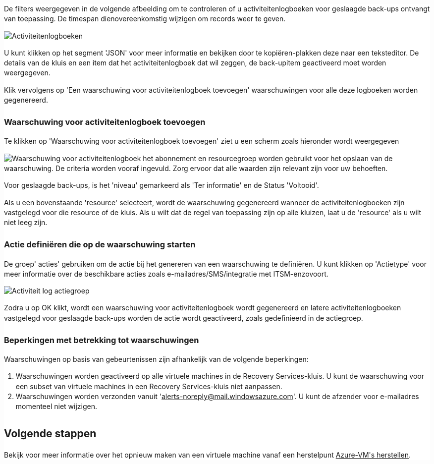 De filters weergegeven in de volgende afbeelding om te controleren of u activiteitenlogboeken voor geslaagde back-ups ontvangt van toepassing. De timespan dienovereenkomstig wijzigen om records weer te geven.

![Activiteitenlogboeken](./media/backup-azure-monitor-vms/activity-logs-identify.png)

U kunt klikken op het segment 'JSON' voor meer informatie en bekijken door te kopiëren-plakken deze naar een teksteditor. De details van de kluis en een item dat het activiteitenlogboek dat wil zeggen, de back-upitem geactiveerd moet worden weergegeven.

Klik vervolgens op 'Een waarschuwing voor activiteitenlogboek toevoegen' waarschuwingen voor alle deze logboeken worden gegenereerd.

### <a name="add-activity-log-alert"></a>Waarschuwing voor activiteitenlogboek toevoegen

Te klikken op 'Waarschuwing voor activiteitenlogboek toevoegen' ziet u een scherm zoals hieronder wordt weergegeven

![Waarschuwing voor activiteitenlogboek](./media/backup-azure-monitor-vms/activity-logs-alerts-successful.png) het abonnement en resourcegroep worden gebruikt voor het opslaan van de waarschuwing. De criteria worden vooraf ingevuld. Zorg ervoor dat alle waarden zijn relevant zijn voor uw behoeften.

Voor geslaagde back-ups, is het 'niveau' gemarkeerd als 'Ter informatie' en de Status 'Voltooid'.

Als u een bovenstaande 'resource' selecteert, wordt de waarschuwing gegenereerd wanneer de activiteitenlogboeken zijn vastgelegd voor die resource of de kluis. Als u wilt dat de regel van toepassing zijn op alle kluizen, laat u de 'resource' als u wilt niet leeg zijn.

### <a name="define-action-on-alert-firing"></a>Actie definiëren die op de waarschuwing starten

De groep' acties' gebruiken om de actie bij het genereren van een waarschuwing te definiëren. U kunt klikken op 'Actietype' voor meer informatie over de beschikbare acties zoals e-mailadres/SMS/integratie met ITSM-enzovoort.

![Activiteit log actiegroep](./media/backup-azure-monitor-vms/activity-logs-alerts-action-group.png)

Zodra u op OK klikt, wordt een waarschuwing voor activiteitenlogboek wordt gegenereerd en latere activiteitenlogboeken vastgelegd voor geslaagde back-ups worden de actie wordt geactiveerd, zoals gedefinieerd in de actiegroep.

### <a name="limitations-on-alerts"></a>Beperkingen met betrekking tot waarschuwingen

Waarschuwingen op basis van gebeurtenissen zijn afhankelijk van de volgende beperkingen:

1. Waarschuwingen worden geactiveerd op alle virtuele machines in de Recovery Services-kluis. U kunt de waarschuwing voor een subset van virtuele machines in een Recovery Services-kluis niet aanpassen.
2. Waarschuwingen worden verzonden vanuit 'alerts-noreply@mail.windowsazure.com'. U kunt de afzender voor e-mailadres momenteel niet wijzigen.

## <a name="next-steps"></a>Volgende stappen

Bekijk voor meer informatie over het opnieuw maken van een virtuele machine vanaf een herstelpunt [Azure-VM's herstellen](backup-azure-arm-restore-vms.md).

